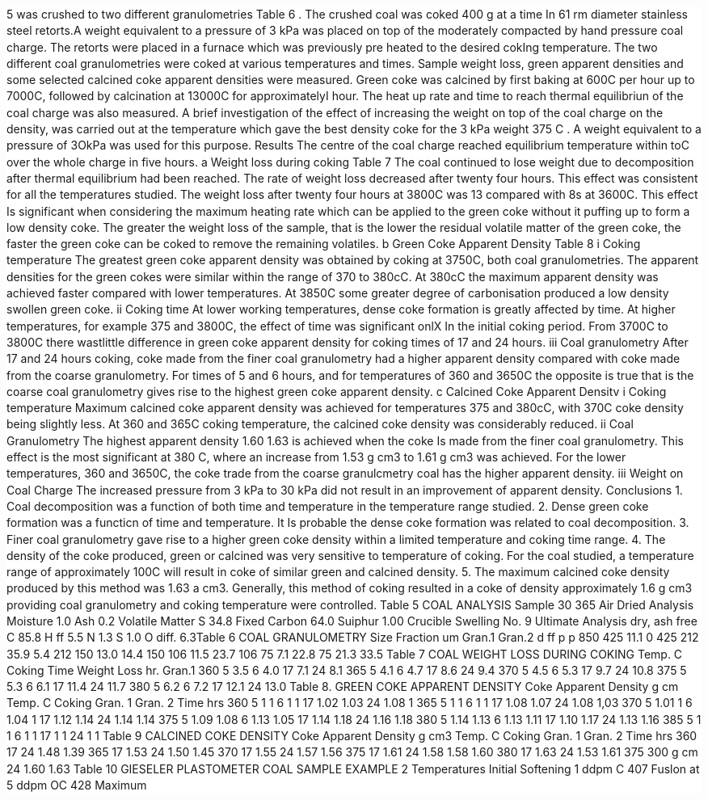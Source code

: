 5 was crushed to two different granulometries Table 6 . The crushed coal was coked 400 g at a time In 61 rm diameter stainless steel retorts.A weight equivalent to a pressure of 3 kPa was placed on top of the moderately compacted by hand pressure coal charge. The retorts were placed in a furnace which was previously pre heated to the desired cokIng temperature. The two different coal granulometries were coked at various temperatures and times. Sample weight loss, green apparent densities and some selected calcined coke apparent densities were measured. Green coke was calcined by first baking at 600C per hour up to 7000C, followed by calcination at 13000C for approximatelyI hour. The heat up rate and time to reach thermal equilibriun of the coal charge was also measured. A brief investigation of the effect of increasing the weight on top of the coal charge on the density, was carried out at the temperature which gave the best density coke for the 3 kPa weight 375 C . A weight equivalent to a pressure of 3OkPa was used for this purpose. Results The centre of the coal charge reached equilibrium temperature within toC over the whole charge in five hours. a Weight loss during coking Table 7 The coal continued to lose weight due to decomposition after thermal equilibrium had been reached. The rate of weight loss decreased after twenty four hours. This effect was consistent for all the temperatures studied. The weight loss after twenty four hours at 3800C was 13 compared with 8s at 3600C. This effect Is significant when considering the maximum heating rate which can be applied to the green coke without it puffing up to form a low density coke. The greater the weight loss of the sample, that is the lower the residual volatile matter of the green coke, the faster the green coke can be coked to remove the remaining volatiles. b Green Coke Apparent Density Table 8 i Coking temperature The greatest green coke apparent density was obtained by coking at 3750C, both coal granulometries. The apparent densities for the green cokes were similar within the range of 370 to 380cC. At 380cC the maximum apparent density was achieved faster compared with lower temperatures. At 3850C some greater degree of carbonisation produced a low density swollen green coke. ii Coking time At lower working temperatures, dense coke formation is greatly affected by time. At higher temperatures, for example 375 and 3800C, the effect of time was significant onlX In the initial coking period. From 3700C to 3800C there wastlittle difference in green coke apparent density for coking times of 17 and 24 hours. iii Coal granulometry After 17 and 24 hours coking, coke made from the finer coal granulometry had a higher apparent density compared with coke made from the coarse granulometry. For times of 5 and 6 hours, and for temperatures of 360 and 3650C the opposite is true that is the coarse coal granulometry gives rise to the highest green coke apparent density. c Calcined Coke Apparent Densitv i Coking temperature Maximum calcined coke apparent density was achieved for temperatures 375 and 380cC, with 370C coke density being slightly less. At 360 and 365C coking temperature, the calcined coke density was considerably reduced. ii Coal Granulometry The highest apparent density 1.60 1.63 is achieved when the coke Is made from the finer coal granulometry. This effect is the most significant at 380 C, where an increase from 1.53 g cm3 to 1.61 g cm3 was achieved. For the lower temperatures, 360 and 3650C, the coke trade from the coarse granulcmetry coal has the higher apparent density. iii Weight on Coal Charge The increased pressure from 3 kPa to 30 kPa did not result in an improvement of apparent density. Conclusions 1. Coal decomposition was a function of both time and temperature in the temperature range studied. 2. Dense green coke formation was a functicn of time and temperature. It Is probable the dense coke formation was related to coal decomposition. 3. Finer coal granulometry gave rise to a higher green coke density within a limited temperature and coking time range. 4. The density of the coke produced, green or calcined was very sensitive to temperature of coking. For the coal studied, a temperature range of approximately 100C will result in coke of similar green and calcined density. 5. The maximum calcined coke density produced by this method was 1.63 a cm3. Generally, this method of coking resulted in a coke of density approximately 1.6 g cm3 providing coal granulometry and coking temperature were controlled. Table 5 COAL ANALYSIS Sample 30 365 Air Dried Analysis Moisture 1.0 Ash 0.2 Volatile Matter S 34.8 Fixed Carbon 64.0 Suiphur 1.00 Crucible Swelling No. 9 Ultimate Analysis dry, ash free C 85.8 H ff 5.5 N 1.3 S 1.0 O diff. 6.3Table 6 COAL GRANULOMETRY Size Fraction um Gran.1 Gran.2 d ff p p 850 425 11.1 0 425 212 35.9 5.4 212 150 13.0 14.4 150 106 11.5 23.7 106 75 7.1 22.8 75 21.3 33.5 Table 7 COAL WEIGHT LOSS DURING COKING Temp. C Coking Time Weight Loss hr. Gran.1 360 5 3.5 6 4.0 17 7.1 24 8.1 365 5 4.1 6 4.7 17 8.6 24 9.4 370 5 4.5 6 5.3 17 9.7 24 10.8 375 5 5.3 6 6.1 17 11.4 24 11.7 380 5 6.2 6 7.2 17 12.1 24 13.0 Table 8. GREEN COKE APPARENT DENSITY Coke Apparent Density g cm Temp. C Coking Gran. 1 Gran. 2 Time hrs 360 5 1 1 6 1 1 17 1.02 1.03 24 1.08 1 365 5 1 1 6 1 1 17 1.08 1.07 24 1.08 1,03 370 5 1.01 1 6 1.04 1 17 1.12 1.14 24 1.14 1.14 375 5 1.09 1.08 6 1.13 1.05 17 1.14 1.18 24 1.16 1.18 380 5 1.14 1.13 6 1.13 1.11 17 1.10 1.17 24 1.13 1.16 385 5 1 1 6 1 1 17 1 1 24 1 1 Table 9 CALCINED COKE DENSITY Coke Apparent Density g cm3 Temp. C Coking Gran. 1 Gran. 2 Time hrs 360 17 24 1.48 1.39 365 17 1.53 24 1.50 1.45 370 17 1.55 24 1.57 1.56 375 17 1.61 24 1.58 1.58 1.60 380 17 1.63 24 1.53 1.61 375 300 g cm 24 1.60 1.63 Table 10 GIESELER PLASTOMETER COAL SAMPLE EXAMPLE 2 Temperatures Initial Softening 1 ddpm C 407 Fuslon at 5 ddpm OC 428 Maximum